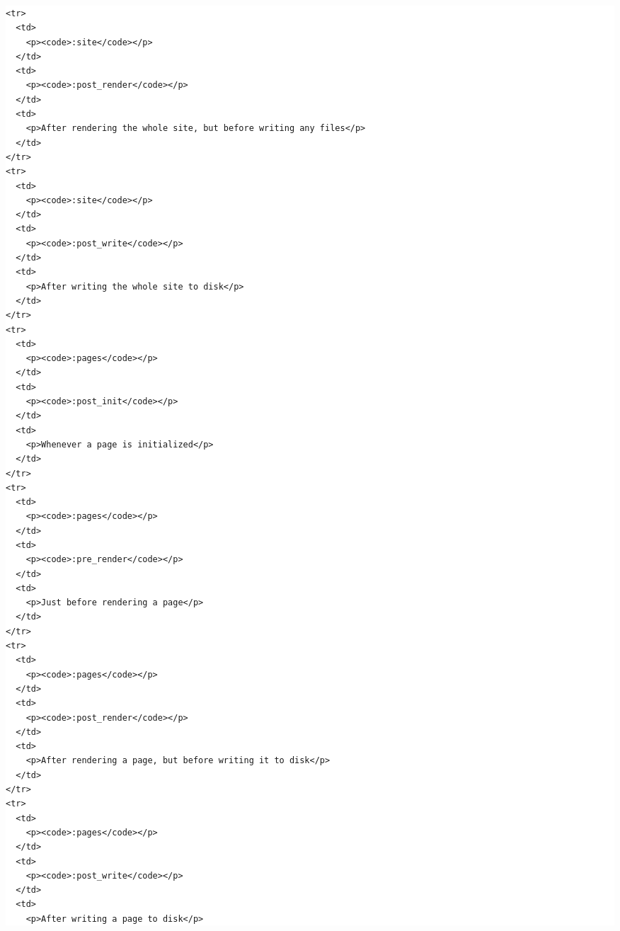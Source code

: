     <tr>
      <td>
        <p><code>:site</code></p>
      </td>
      <td>
        <p><code>:post_render</code></p>
      </td>
      <td>
        <p>After rendering the whole site, but before writing any files</p>
      </td>
    </tr>
    <tr>
      <td>
        <p><code>:site</code></p>
      </td>
      <td>
        <p><code>:post_write</code></p>
      </td>
      <td>
        <p>After writing the whole site to disk</p>
      </td>
    </tr>
    <tr>
      <td>
        <p><code>:pages</code></p>
      </td>
      <td>
        <p><code>:post_init</code></p>
      </td>
      <td>
        <p>Whenever a page is initialized</p>
      </td>
    </tr>
    <tr>
      <td>
        <p><code>:pages</code></p>
      </td>
      <td>
        <p><code>:pre_render</code></p>
      </td>
      <td>
        <p>Just before rendering a page</p>
      </td>
    </tr>
    <tr>
      <td>
        <p><code>:pages</code></p>
      </td>
      <td>
        <p><code>:post_render</code></p>
      </td>
      <td>
        <p>After rendering a page, but before writing it to disk</p>
      </td>
    </tr>
    <tr>
      <td>
        <p><code>:pages</code></p>
      </td>
      <td>
        <p><code>:post_write</code></p>
      </td>
      <td>
        <p>After writing a page to disk</p>